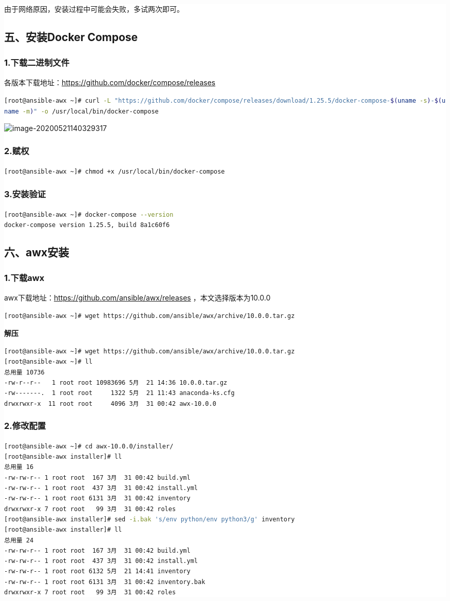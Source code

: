 由于网络原因，安装过程中可能会失败，多试两次即可。

## 五、安装Docker Compose

### 1.下载二进制文件

各版本下载地址：https://github.com/docker/compose/releases

```bash
[root@ansible-awx ~]# curl -L "https://github.com/docker/compose/releases/download/1.25.5/docker-compose-$(uname -s)-$(uname -m)" -o /usr/local/bin/docker-compose
```

![image-20200521140329317](https://i.loli.net/2020/05/21/thzPaMg41sTUrBx.png)

### 2.赋权

```bash
[root@ansible-awx ~]# chmod +x /usr/local/bin/docker-compose
```

### 3.安装验证

```bash
[root@ansible-awx ~]# docker-compose --version
docker-compose version 1.25.5, build 8a1c60f6
```

## 六、awx安装

### 1.下载awx

awx下载地址：https://github.com/ansible/awx/releases ，本文选择版本为10.0.0

```bash
[root@ansible-awx ~]# wget https://github.com/ansible/awx/archive/10.0.0.tar.gz
```

**解压**

```bash
[root@ansible-awx ~]# wget https://github.com/ansible/awx/archive/10.0.0.tar.gz
[root@ansible-awx ~]# ll
总用量 10736
-rw-r--r--   1 root root 10983696 5月  21 14:36 10.0.0.tar.gz
-rw-------.  1 root root     1322 5月  21 11:43 anaconda-ks.cfg
drwxrwxr-x  11 root root     4096 3月  31 00:42 awx-10.0.0
```

### 2.修改配置

```bash
[root@ansible-awx ~]# cd awx-10.0.0/installer/
[root@ansible-awx installer]# ll
总用量 16
-rw-rw-r-- 1 root root  167 3月  31 00:42 build.yml
-rw-rw-r-- 1 root root  437 3月  31 00:42 install.yml
-rw-rw-r-- 1 root root 6131 3月  31 00:42 inventory
drwxrwxr-x 7 root root   99 3月  31 00:42 roles
[root@ansible-awx installer]# sed -i.bak 's/env python/env python3/g' inventory
[root@ansible-awx installer]# ll
总用量 24
-rw-rw-r-- 1 root root  167 3月  31 00:42 build.yml
-rw-rw-r-- 1 root root  437 3月  31 00:42 install.yml
-rw-rw-r-- 1 root root 6132 5月  21 14:41 inventory
-rw-rw-r-- 1 root root 6131 3月  31 00:42 inventory.bak
drwxrwxr-x 7 root root   99 3月  31 00:42 roles
```